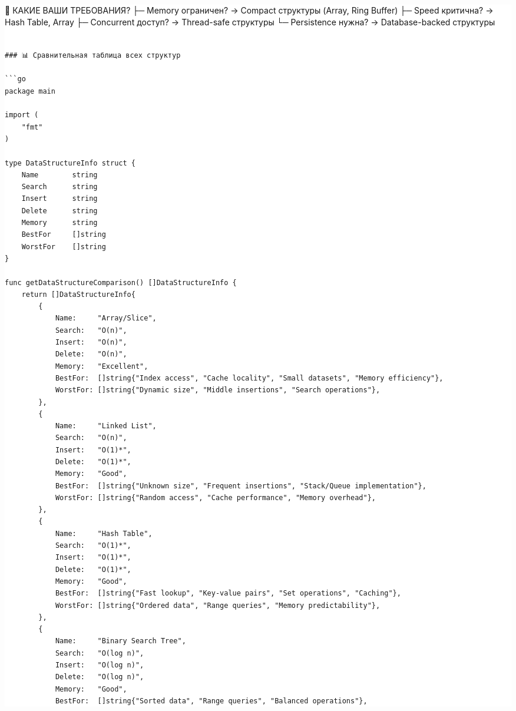 💾 КАКИЕ ВАШИ ТРЕБОВАНИЯ?
├─ Memory ограничен? → Compact структуры (Array, Ring Buffer)
├─ Speed критична? → Hash Table, Array
├─ Concurrent доступ? → Thread-safe структуры
└─ Persistence нужна? → Database-backed структуры
```

### 📊 Сравнительная таблица всех структур

```go
package main

import (
    "fmt"
)

type DataStructureInfo struct {
    Name        string
    Search      string
    Insert      string
    Delete      string
    Memory      string
    BestFor     []string
    WorstFor    []string
}

func getDataStructureComparison() []DataStructureInfo {
    return []DataStructureInfo{
        {
            Name:     "Array/Slice",
            Search:   "O(n)",
            Insert:   "O(n)",
            Delete:   "O(n)", 
            Memory:   "Excellent",
            BestFor:  []string{"Index access", "Cache locality", "Small datasets", "Memory efficiency"},
            WorstFor: []string{"Dynamic size", "Middle insertions", "Search operations"},
        },
        {
            Name:     "Linked List",
            Search:   "O(n)",
            Insert:   "O(1)*",
            Delete:   "O(1)*",
            Memory:   "Good",
            BestFor:  []string{"Unknown size", "Frequent insertions", "Stack/Queue implementation"},
            WorstFor: []string{"Random access", "Cache performance", "Memory overhead"},
        },
        {
            Name:     "Hash Table",
            Search:   "O(1)*",
            Insert:   "O(1)*", 
            Delete:   "O(1)*",
            Memory:   "Good",
            BestFor:  []string{"Fast lookup", "Key-value pairs", "Set operations", "Caching"},
            WorstFor: []string{"Ordered data", "Range queries", "Memory predictability"},
        },
        {
            Name:     "Binary Search Tree",
            Search:   "O(log n)",
            Insert:   "O(log n)",
            Delete:   "O(log n)",
            Memory:   "Good", 
            BestFor:  []string{"Sorted data", "Range queries", "Balanced operations"},
```